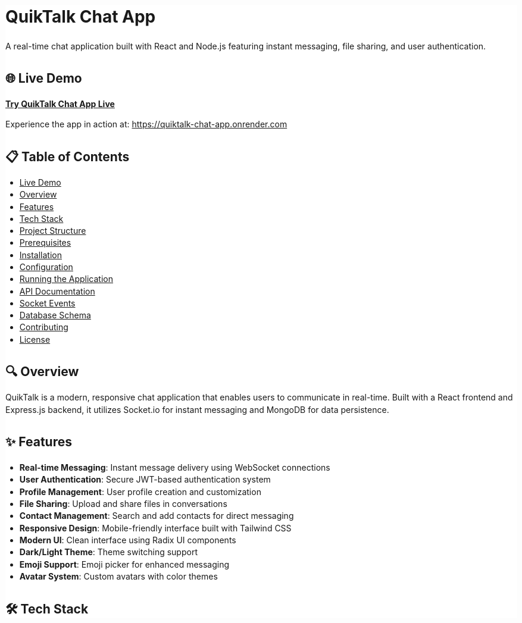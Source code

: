 # QuikTalk Chat App

A real-time chat application built with React and Node.js featuring instant messaging, file sharing, and user authentication.

## 🌐 Live Demo

**[Try QuikTalk Chat App Live](https://quiktalk-chat-app.onrender.com)**

Experience the app in action at: https://quiktalk-chat-app.onrender.com

## 📋 Table of Contents

- [Live Demo](#live-demo)
- [Overview](#overview)
- [Features](#features)
- [Tech Stack](#tech-stack)
- [Project Structure](#project-structure)
- [Prerequisites](#prerequisites)
- [Installation](#installation)
- [Configuration](#configuration)
- [Running the Application](#running-the-application)
- [API Documentation](#api-documentation)
- [Socket Events](#socket-events)
- [Database Schema](#database-schema)
- [Contributing](#contributing)
- [License](#license)

## 🔍 Overview

QuikTalk is a modern, responsive chat application that enables users to communicate in real-time. Built with a React frontend and Express.js backend, it utilizes Socket.io for instant messaging and MongoDB for data persistence.

## ✨ Features

- **Real-time Messaging**: Instant message delivery using WebSocket connections
- **User Authentication**: Secure JWT-based authentication system
- **Profile Management**: User profile creation and customization
- **File Sharing**: Upload and share files in conversations
- **Contact Management**: Search and add contacts for direct messaging
- **Responsive Design**: Mobile-friendly interface built with Tailwind CSS
- **Modern UI**: Clean interface using Radix UI components
- **Dark/Light Theme**: Theme switching support
- **Emoji Support**: Emoji picker for enhanced messaging
- **Avatar System**: Custom avatars with color themes

## 🛠 Tech Stack
